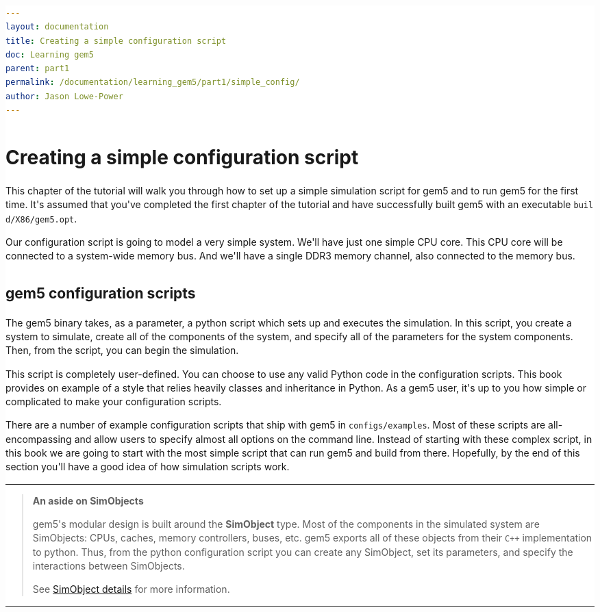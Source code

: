 ```yaml
---
layout: documentation
title: Creating a simple configuration script
doc: Learning gem5
parent: part1
permalink: /documentation/learning_gem5/part1/simple_config/
author: Jason Lowe-Power
---
```



Creating a simple configuration script
======================================

This chapter of the tutorial will walk you through how to set up a
simple simulation script for gem5 and to run gem5 for the first time.
It's assumed that you've completed the first chapter of the tutorial and
have successfully built gem5 with an executable `build/X86/gem5.opt`.

Our configuration script is going to model a very simple system. We'll
have just one simple CPU core. This CPU core will be connected to a
system-wide memory bus. And we'll have a single DDR3 memory channel,
also connected to the memory bus.

gem5 configuration scripts
--------------------------

The gem5 binary takes, as a parameter, a python script which sets up and
executes the simulation. In this script, you create a system to
simulate, create all of the components of the system, and specify all of
the parameters for the system components. Then, from the script, you can
begin the simulation.

This script is completely user-defined. You can choose to use any valid
Python code in the configuration scripts. This book provides on example
of a style that relies heavily classes and inheritance in Python. As a
gem5 user, it's up to you how simple or complicated to make your
configuration scripts.

There are a number of example configuration scripts that ship with gem5
in `configs/examples`. Most of these scripts are all-encompassing and
allow users to specify almost all options on the command line. Instead
of starting with these complex script, in this book we are going to
start with the most simple script that can run gem5 and build from
there. Hopefully, by the end of this section you'll have a good idea of
how simulation scripts work.

---

> **An aside on SimObjects**
>
> gem5's modular design is built around the **SimObject** type. Most of
> the components in the simulated system are SimObjects: CPUs, caches,
> memory controllers, buses, etc. gem5 exports all of these objects from
> their `C++` implementation to python. Thus, from the python
> configuration script you can create any SimObject, set its parameters,
> and specify the interactions between SimObjects.
>
> See [SimObject details](http://doxygen.gem5.org/release/current/classgem5_1_1SimObject.html#details) for more information.

---